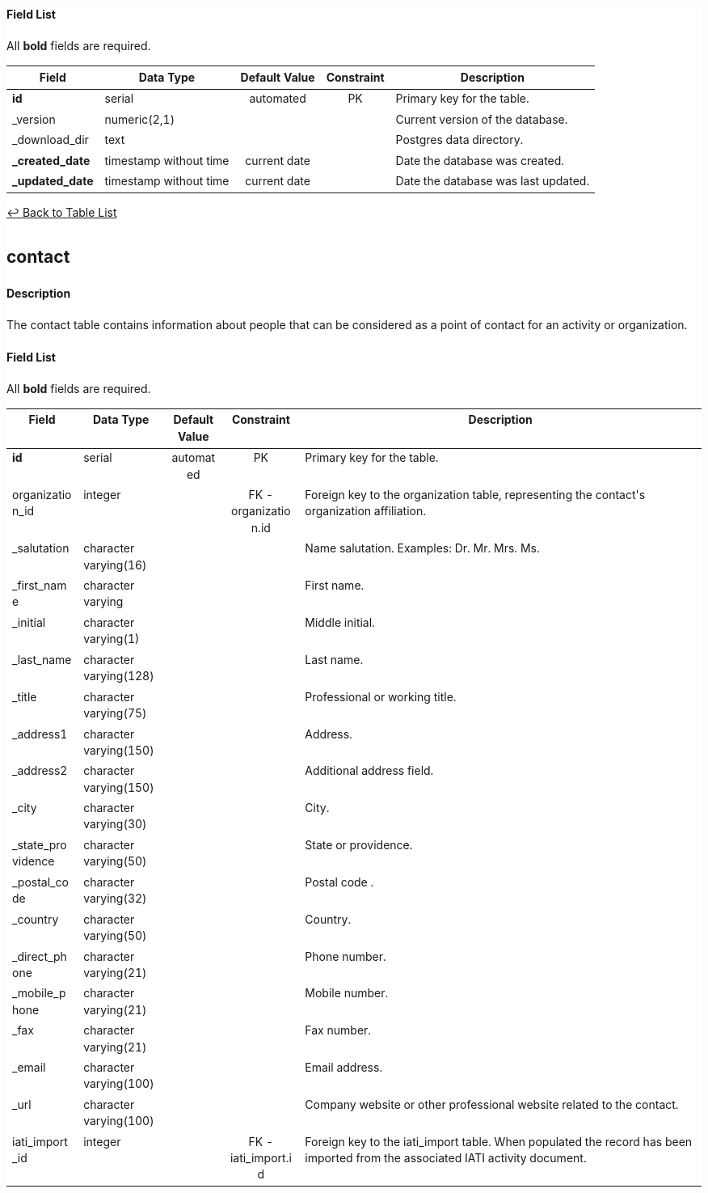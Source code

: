 #### Field List

All **bold** fields are required.

| Field		   		| Data Type   		| Default Value	| Constraint			| Description													|
| ----------------------------- | --------------------- |:-------------:|:-----------------------------:| ------------------------------------------------------------------------------------------------------------- |
| **id**      			| serial		|  automated	| PK				| Primary key for the table.										|
| \_version			| numeric(2,1)		|  		| 				| Current version of the database.	|
| \_download\_dir		| text			|  		| 				| Postgres data directory.	|
| **\_created\_date**		| timestamp without time| current date	| 				| Date the database was created.	|
| **\_updated\_date**		| timestamp without time| current date	| 				| Date the database was last updated.	|

[&larrhk; Back to Table List](#table-listing)


## contact

#### Description

The contact table contains information about people that can be considered as a point of contact for an activity or 
organization.

#### Field List

All **bold** fields are required.

| Field		   		| Data Type   		| Default Value	| Constraint			| Description													|
| ----------------------------- | --------------------- |:-------------:|:-----------------------------:| ------------------------------------------------------------------------------------------------------------- |
| **id**      			| serial		|  automated	| PK				| Primary key for the table.										|
| organization\_id		| integer		|   		| FK - organization.id		| Foreign key to the organization table, representing the contact's organization affiliation.		|
| \_salutation			| character varying(16)	|  		| 				| Name salutation. Examples: Dr. Mr. Mrs. Ms.	|
| \_first\_name			| character varying     |  		| 				| First name.	|
| \_initial			| character varying(1)	|  		| 				| Middle initial.	|
| \_last\_name			| character varying(128)|  		| 				| Last name.	|
| \_title			| character varying(75)	|  		| 				| Professional or working title.	|
| \_address1			| character varying(150)|  		| 				| Address.	|
| \_address2			| character varying(150)|  		| 				| Additional address field.	|
| \_city			| character varying(30)	|  		| 				| City.	|
| \_state\_providence		| character varying(50)	|  		| 				| State or providence.	|
| \_postal\_code		| character varying(32)	|  		| 				| Postal code .	|
| \_country			| character varying(50)	|  		| 				| Country.	|
| \_direct\_phone		| character varying(21)	|  		| 				| Phone number.	|
| \_mobile\_phone		| character varying(21)	|  		| 				| Mobile number.	|
| \_fax				| character varying(21)	|  		| 				| Fax number.	|
| \_email			| character varying(100)|  		| 				| Email address.	|
| \_url				| character varying(100)|  		| 				| Company website or other professional website related to the contact.	|
| iati\_import\_id		| integer		|  		| FK - iati\_import.id		| Foreign key to the iati\_import table. When populated the record has been imported from the associated IATI activity document.	|